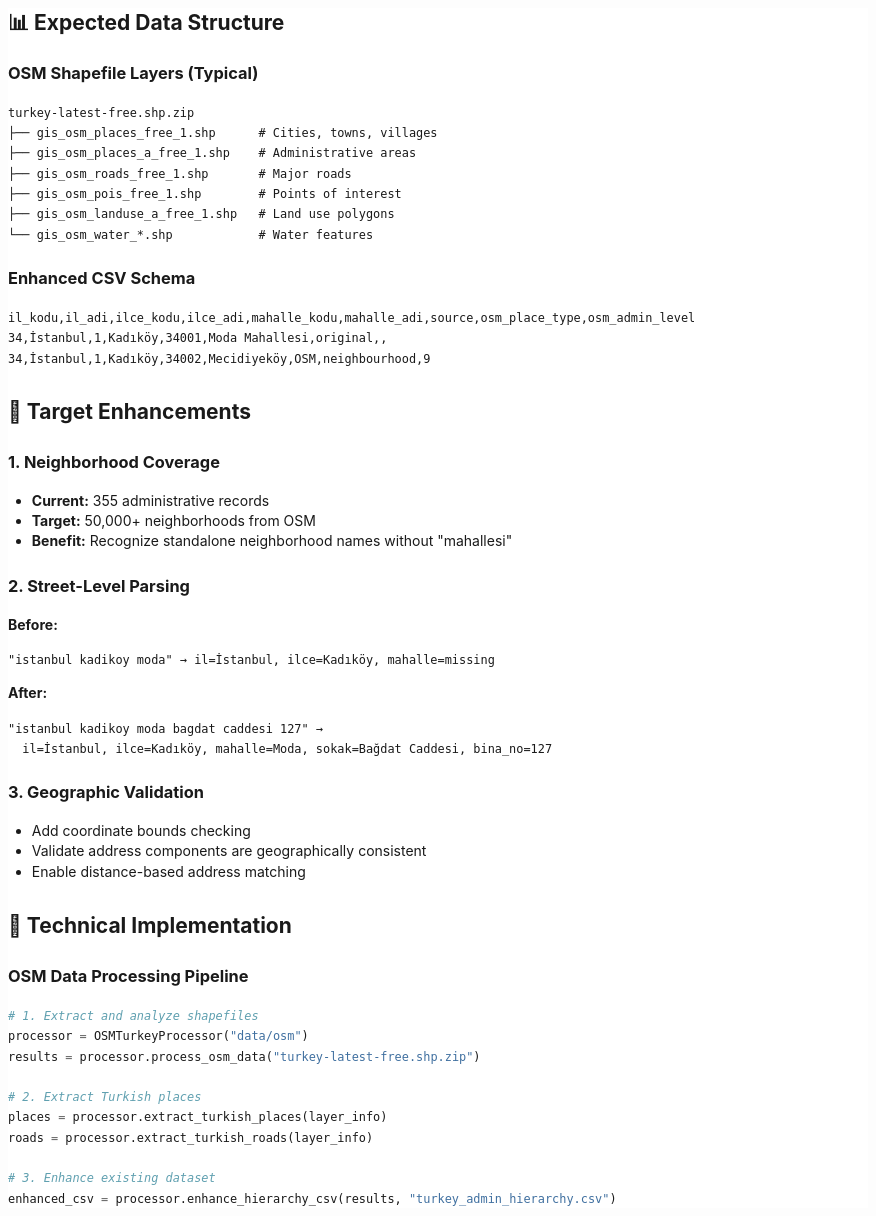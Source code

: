 ## 📊 Expected Data Structure

### OSM Shapefile Layers (Typical)
```
turkey-latest-free.shp.zip
├── gis_osm_places_free_1.shp      # Cities, towns, villages
├── gis_osm_places_a_free_1.shp    # Administrative areas
├── gis_osm_roads_free_1.shp       # Major roads
├── gis_osm_pois_free_1.shp        # Points of interest
├── gis_osm_landuse_a_free_1.shp   # Land use polygons
└── gis_osm_water_*.shp            # Water features
```

### Enhanced CSV Schema
```csv
il_kodu,il_adi,ilce_kodu,ilce_adi,mahalle_kodu,mahalle_adi,source,osm_place_type,osm_admin_level
34,İstanbul,1,Kadıköy,34001,Moda Mahallesi,original,,
34,İstanbul,1,Kadıköy,34002,Mecidiyeköy,OSM,neighbourhood,9
```

## 🎯 Target Enhancements

### 1. Neighborhood Coverage
- **Current:** 355 administrative records
- **Target:** 50,000+ neighborhoods from OSM
- **Benefit:** Recognize standalone neighborhood names without "mahallesi"

### 2. Street-Level Parsing
**Before:**
```
"istanbul kadikoy moda" → il=İstanbul, ilce=Kadıköy, mahalle=missing
```

**After:**
```
"istanbul kadikoy moda bagdat caddesi 127" → 
  il=İstanbul, ilce=Kadıköy, mahalle=Moda, sokak=Bağdat Caddesi, bina_no=127
```

### 3. Geographic Validation
- Add coordinate bounds checking
- Validate address components are geographically consistent
- Enable distance-based address matching

## 🔧 Technical Implementation

### OSM Data Processing Pipeline
```python
# 1. Extract and analyze shapefiles
processor = OSMTurkeyProcessor("data/osm")
results = processor.process_osm_data("turkey-latest-free.shp.zip")

# 2. Extract Turkish places
places = processor.extract_turkish_places(layer_info)
roads = processor.extract_turkish_roads(layer_info)

# 3. Enhance existing dataset
enhanced_csv = processor.enhance_hierarchy_csv(results, "turkey_admin_hierarchy.csv")
```
